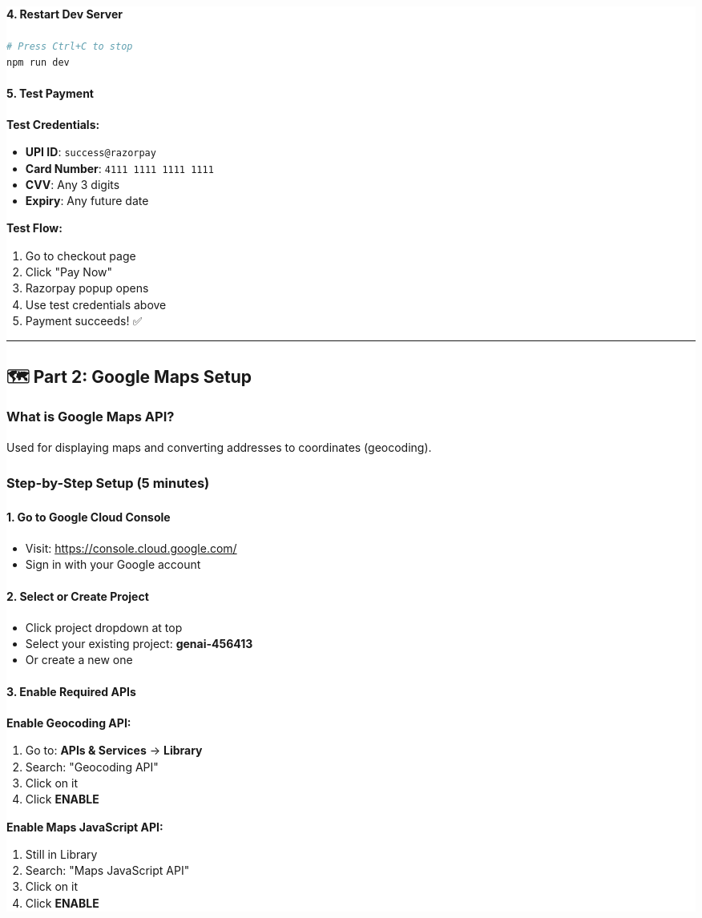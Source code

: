 #### 4. Restart Dev Server
```bash
# Press Ctrl+C to stop
npm run dev
```

#### 5. Test Payment

**Test Credentials:**
- **UPI ID**: `success@razorpay`
- **Card Number**: `4111 1111 1111 1111`
- **CVV**: Any 3 digits
- **Expiry**: Any future date

**Test Flow:**
1. Go to checkout page
2. Click "Pay Now"
3. Razorpay popup opens
4. Use test credentials above
5. Payment succeeds! ✅

---

## 🗺️ Part 2: Google Maps Setup

### What is Google Maps API?
Used for displaying maps and converting addresses to coordinates (geocoding).

### Step-by-Step Setup (5 minutes)

#### 1. Go to Google Cloud Console
- Visit: https://console.cloud.google.com/
- Sign in with your Google account

#### 2. Select or Create Project
- Click project dropdown at top
- Select your existing project: **genai-456413**
- Or create a new one

#### 3. Enable Required APIs

**Enable Geocoding API:**
1. Go to: **APIs & Services** → **Library**
2. Search: "Geocoding API"
3. Click on it
4. Click **ENABLE**

**Enable Maps JavaScript API:**
1. Still in Library
2. Search: "Maps JavaScript API"
3. Click on it
4. Click **ENABLE**
